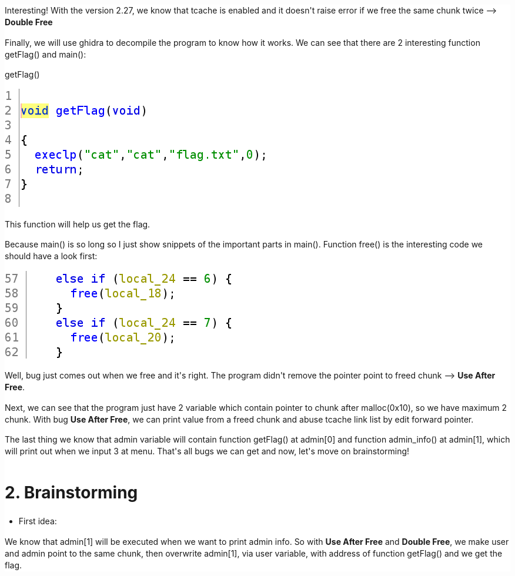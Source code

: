 Interesting! With the version 2.27, we know that tcache is enabled and it doesn't raise error if we free the same chunk twice --> **Double Free**

Finally, we will use ghidra to decompile the program to know how it works. We can see that there are 2 interesting function getFlag() and main():

getFlag()

![getFlag.png](images/getFlag.png)

This function will help us get the flag.

Because main() is so long so I just show snippets of the important parts in main(). Function free() is the interesting code we should have a look first:

![free_main.png](images/free_main.png)

Well, bug just comes out when we free and it's right. The program didn't remove the pointer point to freed chunk --> **Use After Free**. 

Next, we can see that the program just have 2 variable which contain pointer to chunk after malloc(0x10), so we have maximum 2 chunk. With bug **Use After Free**, we can print value from a freed chunk and abuse tcache link list by edit forward pointer.

The last thing we know that admin variable will contain function getFlag() at admin[0] and function admin_info() at admin[1], which will print out when we input 3 at menu. That's all bugs we can get and now, let's move on brainstorming!

# 2. Brainstorming

- First idea:

We know that admin[1] will be executed when we want to print admin info. So with **Use After Free** and **Double Free**, we make user and admin point to the same chunk, then overwrite admin[1], via user variable, with address of function getFlag() and we get the flag. 
